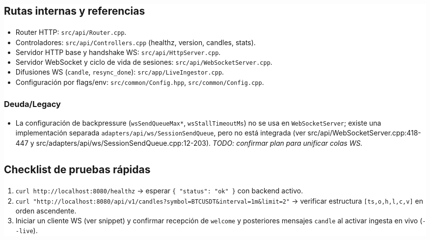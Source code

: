 ## Rutas internas y referencias
- Router HTTP: `src/api/Router.cpp`.
- Controladores: `src/api/Controllers.cpp` (healthz, version, candles, stats).
- Servidor HTTP base y handshake WS: `src/api/HttpServer.cpp`.
- Servidor WebSocket y ciclo de vida de sesiones: `src/api/WebSocketServer.cpp`.
- Difusiones WS (`candle`, `resync_done`): `src/app/LiveIngestor.cpp`.
- Configuración por flags/env: `src/common/Config.hpp`, `src/common/Config.cpp`.

### Deuda/Legacy
- La configuración de backpressure (`wsSendQueueMax*`, `wsStallTimeoutMs`) no se usa en `WebSocketServer`; existe una implementación separada `adapters/api/ws/SessionSendQueue`, pero no está integrada (ver src/api/WebSocketServer.cpp:418-447 y src/adapters/api/ws/SessionSendQueue.cpp:12-203). _TODO: confirmar plan para unificar colas WS._

## Checklist de pruebas rápidas
1. `curl http://localhost:8080/healthz` → esperar `{ "status": "ok" }` con backend activo.
2. `curl "http://localhost:8080/api/v1/candles?symbol=BTCUSDT&interval=1m&limit=2"` → verificar estructura `[ts,o,h,l,c,v]` en orden ascendente.
3. Iniciar un cliente WS (ver snippet) y confirmar recepción de `welcome` y posteriores mensajes `candle` al activar ingesta en vivo (`--live`).

